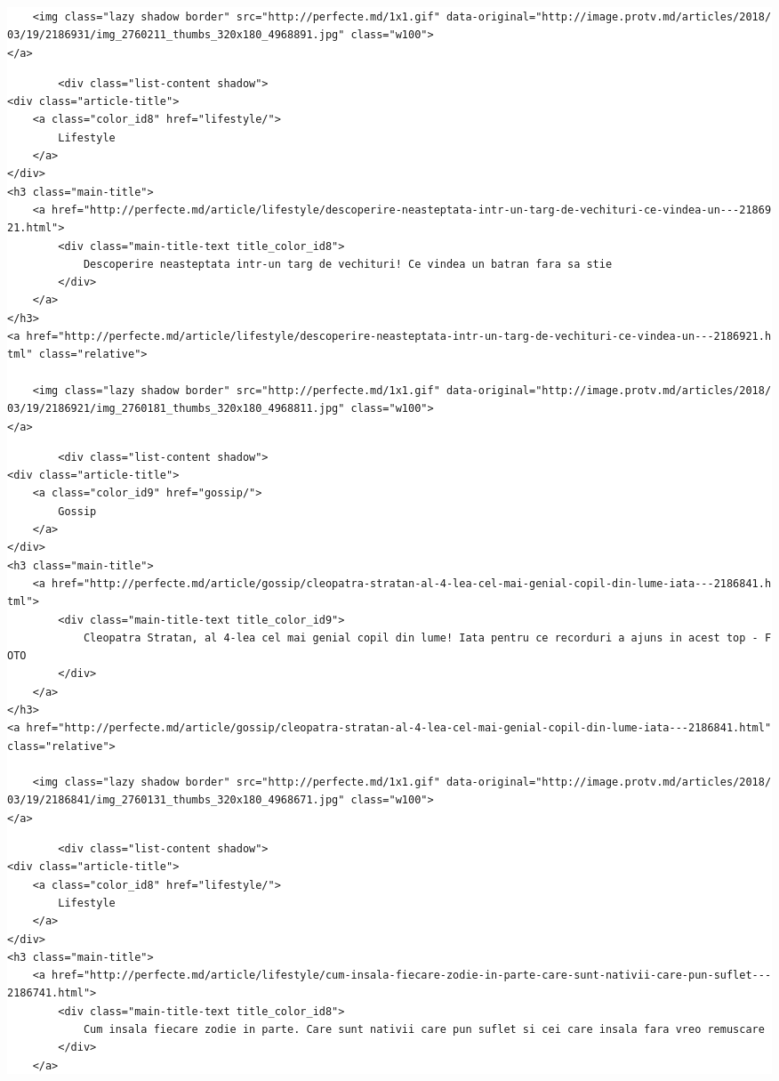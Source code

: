         <img class="lazy shadow border" src="http://perfecte.md/1x1.gif" data-original="http://image.protv.md/articles/2018/03/19/2186931/img_2760211_thumbs_320x180_4968891.jpg" class="w100">
    </a>
</div>


        
            <div class="list-content shadow">
    <div class="article-title">
        <a class="color_id8" href="lifestyle/">
            Lifestyle
        </a>
    </div>
    <h3 class="main-title">
        <a href="http://perfecte.md/article/lifestyle/descoperire-neasteptata-intr-un-targ-de-vechituri-ce-vindea-un---2186921.html">
            <div class="main-title-text title_color_id8">
                Descoperire neasteptata intr-un targ de vechituri! Ce vindea un batran fara sa stie
            </div>
        </a>
    </h3>
    <a href="http://perfecte.md/article/lifestyle/descoperire-neasteptata-intr-un-targ-de-vechituri-ce-vindea-un---2186921.html" class="relative">
        
        <img class="lazy shadow border" src="http://perfecte.md/1x1.gif" data-original="http://image.protv.md/articles/2018/03/19/2186921/img_2760181_thumbs_320x180_4968811.jpg" class="w100">
    </a>
</div>


        
            <div class="list-content shadow">
    <div class="article-title">
        <a class="color_id9" href="gossip/">
            Gossip
        </a>
    </div>
    <h3 class="main-title">
        <a href="http://perfecte.md/article/gossip/cleopatra-stratan-al-4-lea-cel-mai-genial-copil-din-lume-iata---2186841.html">
            <div class="main-title-text title_color_id9">
                Cleopatra Stratan, al 4-lea cel mai genial copil din lume! Iata pentru ce recorduri a ajuns in acest top - FOTO
            </div>
        </a>
    </h3>
    <a href="http://perfecte.md/article/gossip/cleopatra-stratan-al-4-lea-cel-mai-genial-copil-din-lume-iata---2186841.html" class="relative">
        
        <img class="lazy shadow border" src="http://perfecte.md/1x1.gif" data-original="http://image.protv.md/articles/2018/03/19/2186841/img_2760131_thumbs_320x180_4968671.jpg" class="w100">
    </a>
</div>


        
            <div class="list-content shadow">
    <div class="article-title">
        <a class="color_id8" href="lifestyle/">
            Lifestyle
        </a>
    </div>
    <h3 class="main-title">
        <a href="http://perfecte.md/article/lifestyle/cum-insala-fiecare-zodie-in-parte-care-sunt-nativii-care-pun-suflet---2186741.html">
            <div class="main-title-text title_color_id8">
                Cum insala fiecare zodie in parte. Care sunt nativii care pun suflet si cei care insala fara vreo remuscare
            </div>
        </a>